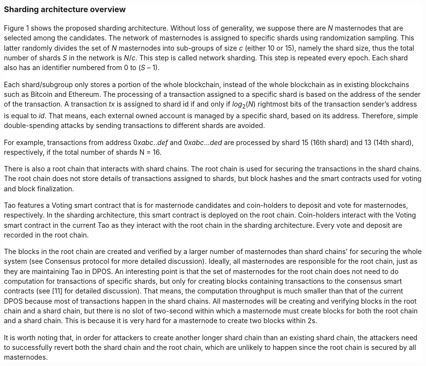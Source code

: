 ### Sharding architecture overview

Figure 1 shows the proposed sharding architecture. 
Without loss of generality, we suppose there are $N$ masternodes that are selected among the candidates. 
The network of masternodes is assigned to specific shards using randomization sampling. 
This latter randomly divides the set of $N$ masternodes into sub-groups of size $c$ (either 10 or 15), namely the shard size, thus the total number of shards $S$ in the network is $N/c$. 
This step is called network sharding. 
This step is repeated every epoch. 
Each shard also has an identifier numbered from 0 to ($S$ – 1). 

Each shard/subgroup only stores a portion of the whole blockchain, instead of the whole blockchain as in existing blockchains such as Bitcoin and Ethereum. 
The processing of a transaction assigned to a specific shard is based on the address of the sender of the transaction. 
A transaction $tx$ is assigned to shard id if and only if $log_2(N)$ rightmost bits of the transaction sender’s address is equal to $id$. 
That means, each external owned account is managed by a specific shard, based on its address. 
Therefore, simple double-spending attacks by sending transactions to different shards are avoided.

For example, transactions from address $0xabc..def$ and $0xabc...ded$ are processed by shard 15 (16th shard) and 13 (14th shard), respectively, if the total number of shards N = 16.

There is also a root chain that interacts with shard chains. 
The root chain is used for securing the transactions in the shard chains. 
The root chain does not store details of transactions assigned to shards, but block hashes and the smart contracts used for voting and block finalization. 

Tao features a Voting smart contract that is for masternode candidates and coin-holders to deposit and vote for masternodes, respectively. 
In the sharding architecture, this smart contract is deployed on the root chain. 
Coin-holders interact with the Voting smart contract in the current Tao as they interact with the root chain in the sharding architecture. 
Every vote and deposit are recorded in the root chain. 

The blocks in the root chain are created and verified by a larger number of masternodes than shard chains’ for securing the whole system (see Consensus protocol for more detailed discussion). 
Ideally, all masternodes are responsible for the root chain, just as they are maintaining Tao in DPOS. 
An interesting point is that the set of masternodes for the root chain does not need to do computation for transactions of specific shards, but only for creating blocks containing transactions to the consensus smart contracts (see [11] for detailed discussion). 
That means, the computation throughput is much smaller than that of the current DPOS because most of transactions happen in the shard chains. 
All masternodes will be creating and verifying blocks in the root chain and a shard chain, but there is no slot of two-second within which a masternode must create blocks for both the root chain and a shard chain. 
This is because it is very hard for a masternode to create two blocks within 2s.

It is worth noting that, in order for attackers to create another longer shard chain than an existing shard chain, the attackers need to successfully revert both the shard chain and the root chain, which are unlikely to happen since the root chain is secured by all masternodes.
